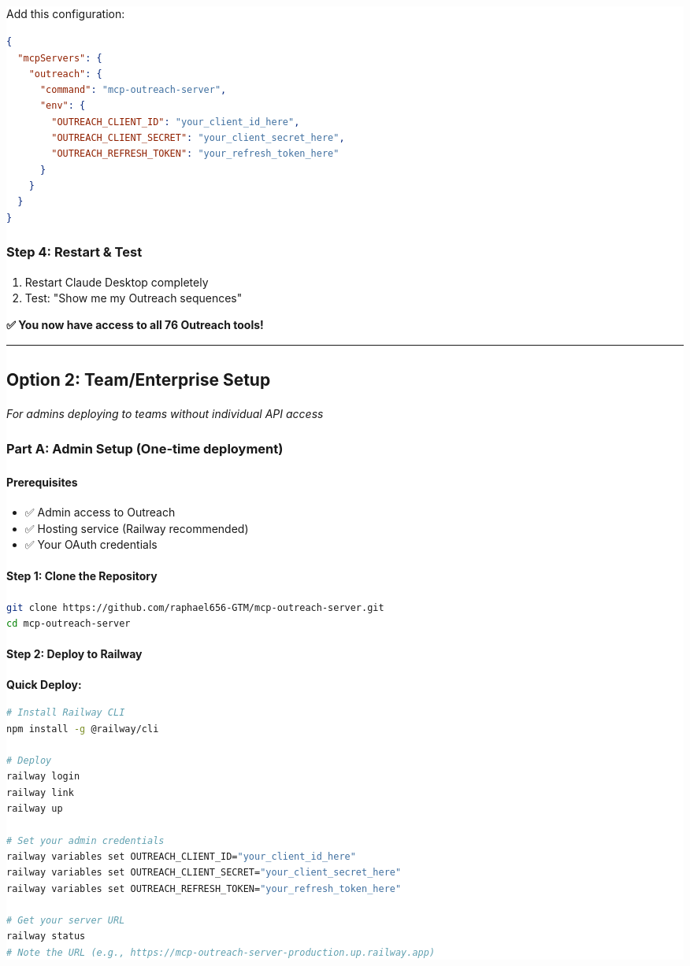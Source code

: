 Add this configuration:
```json
{
  "mcpServers": {
    "outreach": {
      "command": "mcp-outreach-server",
      "env": {
        "OUTREACH_CLIENT_ID": "your_client_id_here",
        "OUTREACH_CLIENT_SECRET": "your_client_secret_here",
        "OUTREACH_REFRESH_TOKEN": "your_refresh_token_here"
      }
    }
  }
}
```

### Step 4: Restart & Test
1. Restart Claude Desktop completely
2. Test: "Show me my Outreach sequences"

**✅ You now have access to all 76 Outreach tools!**

---

## Option 2: Team/Enterprise Setup
*For admins deploying to teams without individual API access*

### Part A: Admin Setup (One-time deployment)

#### Prerequisites
- ✅ Admin access to Outreach
- ✅ Hosting service (Railway recommended)
- ✅ Your OAuth credentials

#### Step 1: Clone the Repository
```bash
git clone https://github.com/raphael656-GTM/mcp-outreach-server.git
cd mcp-outreach-server
```

#### Step 2: Deploy to Railway

**Quick Deploy:**
```bash
# Install Railway CLI
npm install -g @railway/cli

# Deploy
railway login
railway link
railway up

# Set your admin credentials
railway variables set OUTREACH_CLIENT_ID="your_client_id_here"
railway variables set OUTREACH_CLIENT_SECRET="your_client_secret_here"
railway variables set OUTREACH_REFRESH_TOKEN="your_refresh_token_here"

# Get your server URL
railway status
# Note the URL (e.g., https://mcp-outreach-server-production.up.railway.app)
```
